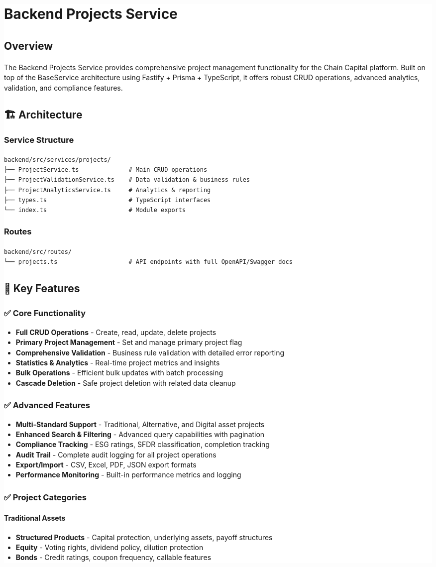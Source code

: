 # Backend Projects Service

## Overview

The Backend Projects Service provides comprehensive project management functionality for the Chain Capital platform. Built on top of the BaseService architecture using Fastify + Prisma + TypeScript, it offers robust CRUD operations, advanced analytics, validation, and compliance features.

## 🏗️ Architecture

### Service Structure
```
backend/src/services/projects/
├── ProjectService.ts              # Main CRUD operations
├── ProjectValidationService.ts    # Data validation & business rules
├── ProjectAnalyticsService.ts     # Analytics & reporting
├── types.ts                       # TypeScript interfaces
└── index.ts                       # Module exports
```

### Routes
```
backend/src/routes/
└── projects.ts                    # API endpoints with full OpenAPI/Swagger docs
```

## 🎯 Key Features

### ✅ Core Functionality
- **Full CRUD Operations** - Create, read, update, delete projects
- **Primary Project Management** - Set and manage primary project flag
- **Comprehensive Validation** - Business rule validation with detailed error reporting
- **Statistics & Analytics** - Real-time project metrics and insights
- **Bulk Operations** - Efficient bulk updates with batch processing
- **Cascade Deletion** - Safe project deletion with related data cleanup

### ✅ Advanced Features
- **Multi-Standard Support** - Traditional, Alternative, and Digital asset projects
- **Enhanced Search & Filtering** - Advanced query capabilities with pagination
- **Compliance Tracking** - ESG ratings, SFDR classification, completion tracking
- **Audit Trail** - Complete audit logging for all project operations
- **Export/Import** - CSV, Excel, PDF, JSON export formats
- **Performance Monitoring** - Built-in performance metrics and logging

### ✅ Project Categories

#### Traditional Assets
- **Structured Products** - Capital protection, underlying assets, payoff structures
- **Equity** - Voting rights, dividend policy, dilution protection
- **Bonds** - Credit ratings, coupon frequency, callable features
